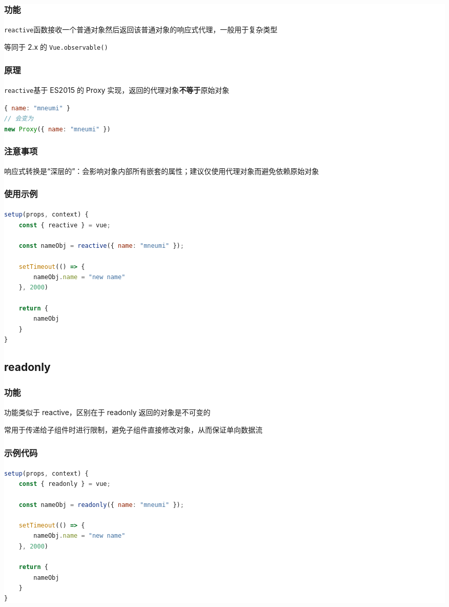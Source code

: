 ### 功能

`reactive`函数接收一个普通对象然后返回该普通对象的响应式代理，一般用于复杂类型

等同于 2.x 的 `Vue.observable()`

### 原理

`reactive`基于 ES2015 的 Proxy 实现，返回的代理对象**不等于**原始对象

```js
{ name: "mneumi" } 
// 会变为 
new Proxy({ name: "mneumi" })
```

### 注意事项

响应式转换是“深层的”：会影响对象内部所有嵌套的属性；建议仅使用代理对象而避免依赖原始对象

### 使用示例

```js
setup(props, context) {
    const { reactive } = vue;
    
    const nameObj = reactive({ name: "mneumi" });
    
    setTimeout(() => {
        nameObj.name = "new name"
    }, 2000)
    
    return {
        nameObj
    }
}
```



## readonly

### 功能

功能类似于 reactive，区别在于 readonly 返回的对象是不可变的

常用于传递给子组件时进行限制，避免子组件直接修改对象，从而保证单向数据流

### 示例代码

```js
setup(props, context) {
    const { readonly } = vue;
    
    const nameObj = readonly({ name: "mneumi" });
    
    setTimeout(() => {
        nameObj.name = "new name"
    }, 2000)
    
    return {
        nameObj
    }
}
```
